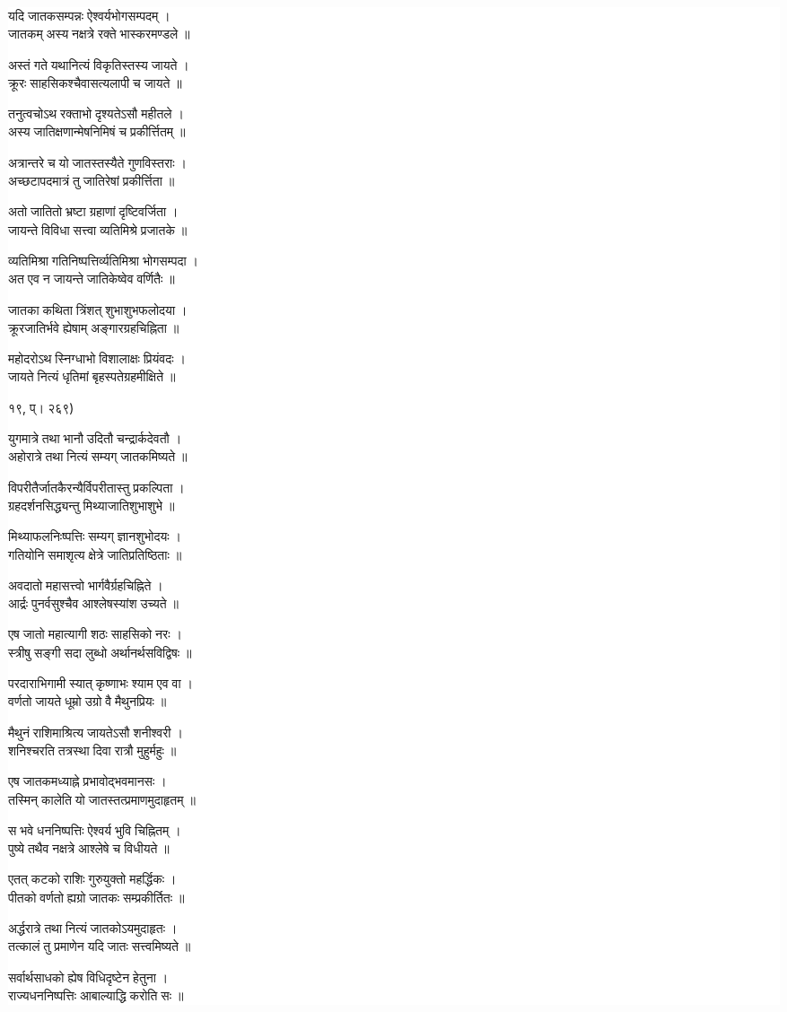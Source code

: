यदि जातकसम्पन्नः ऐश्वर्यभोगसम्पदम् ।  
जातकम् अस्य नक्षत्रे रक्ते भास्करमण्डले ॥  
  
अस्तं गते यथानित्यं विकृतिस्तस्य जायते ।  
क्रूरः साहसिकश्चैवासत्यलापी च जायते ॥  
  
तनुत्वचोऽथ रक्ताभो दृश्यतेऽसौ महीतले ।  
अस्य जातिक्षणान्मेषनिमिषं च प्रकीर्त्तितम् ॥  
  
अत्रान्तरे च यो जातस्तस्यैते गुणविस्तराः ।  
अच्छटापदमात्रं तु जातिरेषां प्रकीर्त्तिता ॥  
  
अतो जातितो भ्रष्टा ग्रहाणां दृष्टिवर्जिता ।  
जायन्ते विविधा सत्त्वा व्यतिमिश्रे प्रजातके ॥  
  
व्यतिमिश्रा गतिनिष्पत्तिर्व्यतिमिश्रा भोगसम्पदा ।  
अत एव न जायन्ते जातिकेष्वेव वर्णितैः ॥  
  
जातका कथिता त्रिंशत् शुभाशुभफलोदया ।  
क्रूरजातिर्भवे ह्येषाम् अङ्गारग्रहचिह्निता ॥  
  
महोदरोऽथ स्निग्धाभो विशालाक्षः प्रियंवदः ।  
जायते नित्यं धृतिमां बृहस्पतेग्रहमीक्षिते ॥  
  
 १९, प्। २६९)  
  
युगमात्रे तथा भानौ उदितौ चन्द्रार्कदेवतौ ।  
अहोरात्रे तथा नित्यं सम्यग् जातकमिष्यते ॥  
  
विपरीतैर्जातकैरन्यैर्विपरीतास्तु प्रकल्पिता ।  
ग्रहदर्शनसिद्ध्यन्तु मिथ्याजातिशुभाशुभे ॥  
  
मिथ्याफलनिःष्पत्तिः सम्यग् ज्ञानशुभोदयः ।  
गतियोनि समाशृत्य क्षेत्रे जातिप्रतिष्ठिताः ॥  
  
अवदातो महासत्त्वो भार्गवैर्ग्रहचिह्निते ।  
आर्द्रः पुनर्वसुश्चैव आश्लेषस्यांश उच्यते ॥  
  
एष जातो महात्यागी शठः साहसिको नरः ।  
स्त्रीषु सङ्गी सदा लुब्धो अर्थानर्थसविद्विषः ॥  
  
परदाराभिगामी स्यात् कृष्णाभः श्याम एव वा ।  
वर्णतो जायते धूम्रो उग्रो वै मैथुनप्रियः ॥  
  
मैथुनं राशिमाश्रित्य जायतेऽसौ शनीश्वरी ।  
शनिश्चरति तत्रस्था दिवा रात्रौ मुहुर्महुः ॥  
  
एष जातकमध्याह्ने प्रभावोद्भवमानसः ।  
तस्मिन् कालेति यो जातस्तत्प्रमाणमुदाहृतम् ॥  
  
स भवे धननिष्पत्तिः ऐश्वर्य भुवि चिह्नितम् ।  
पुष्ये तथैव नक्षत्रे आश्लेषे च विधीयते ॥  
  
एतत् कटको राशिः गुरुयुक्तो महर्द्धिकः ।  
पीतको वर्णतो ह्यग्रो जातकः सम्प्रकीर्तितः ॥  
  
अर्द्धरात्रे तथा नित्यं जातकोऽयमुदाहृतः ।  
तत्कालं तु प्रमाणेन यदि जातः सत्त्वमिष्यते ॥  
  
सर्वार्थसाधको ह्येष विधिदृष्टेन हेतुना ।  
राज्यधननिष्पत्तिः आबाल्याद्धि करोति सः ॥  
  